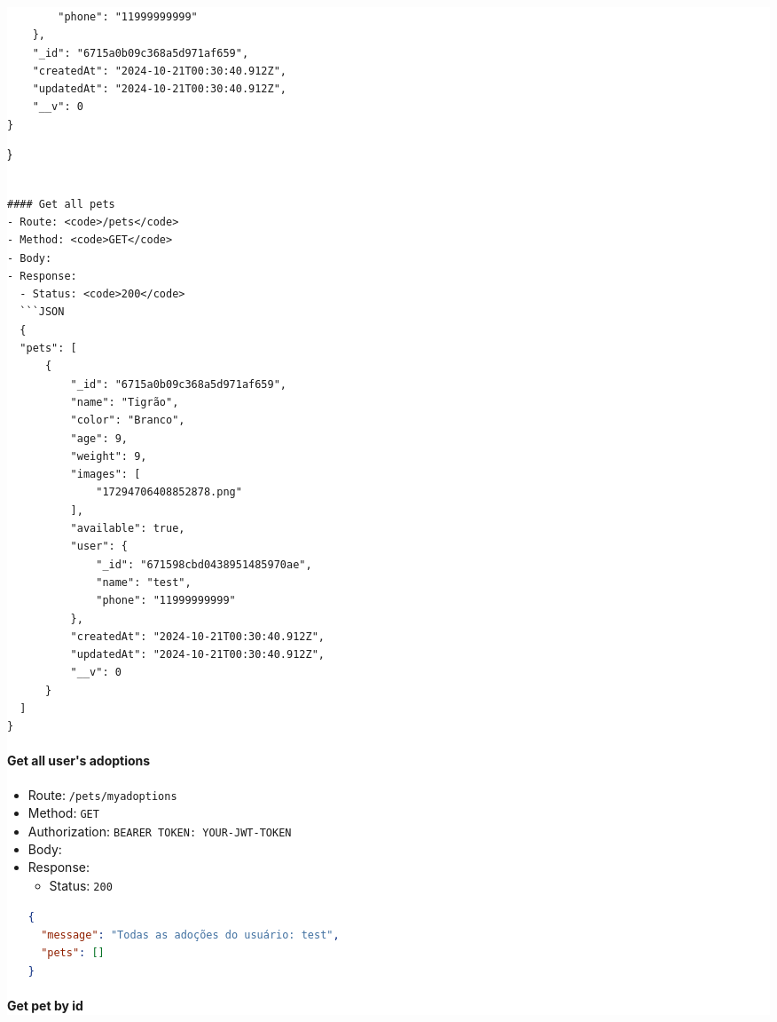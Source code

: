             "phone": "11999999999"
        },
        "_id": "6715a0b09c368a5d971af659",
        "createdAt": "2024-10-21T00:30:40.912Z",
        "updatedAt": "2024-10-21T00:30:40.912Z",
        "__v": 0
    }
  }
  ```

#### Get all pets
- Route: <code>/pets</code>
- Method: <code>GET</code>
- Body:
- Response:
	- Status: <code>200</code>
	```JSON
    {
    "pets": [
        {
            "_id": "6715a0b09c368a5d971af659",
            "name": "Tigrão",
            "color": "Branco",
            "age": 9,
            "weight": 9,
            "images": [
                "17294706408852878.png"
            ],
            "available": true,
            "user": {
                "_id": "671598cbd0438951485970ae",
                "name": "test",
                "phone": "11999999999"
            },
            "createdAt": "2024-10-21T00:30:40.912Z",
            "updatedAt": "2024-10-21T00:30:40.912Z",
            "__v": 0
        }
    ]
  }
  ```


	


#### Get all user's adoptions
- Route: <code>/pets/myadoptions</code>
- Method: <code>GET</code>
- Authorization: <code>BEARER TOKEN: YOUR-JWT-TOKEN</code>
- Body:
- Response:
	- Status: <code>200</code>
	```JSON
    {
      "message": "Todas as adoções do usuário: test",
      "pets": []
    }
  ```


	



#### Get pet by id
  ```